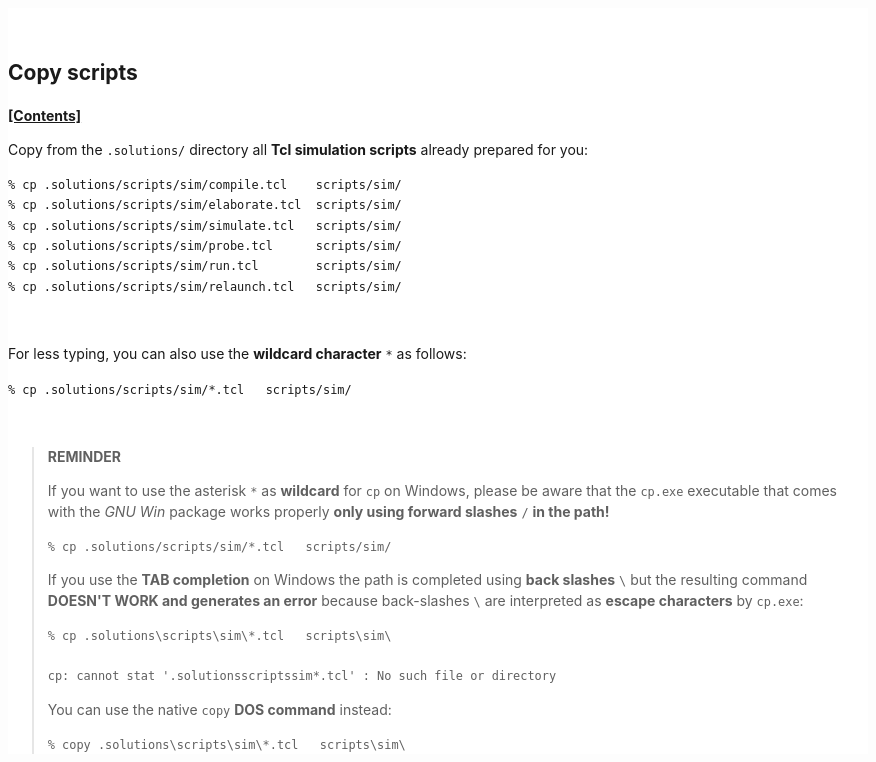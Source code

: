 <br />



## Copy scripts
[**[Contents]**](#contents)

Copy from the `.solutions/` directory all **Tcl simulation scripts** already prepared for you:

```
% cp .solutions/scripts/sim/compile.tcl    scripts/sim/
% cp .solutions/scripts/sim/elaborate.tcl  scripts/sim/
% cp .solutions/scripts/sim/simulate.tcl   scripts/sim/
% cp .solutions/scripts/sim/probe.tcl      scripts/sim/
% cp .solutions/scripts/sim/run.tcl        scripts/sim/
% cp .solutions/scripts/sim/relaunch.tcl   scripts/sim/
```

<br />

For less typing, you can also use the **wildcard character** `*` as follows:

```
% cp .solutions/scripts/sim/*.tcl   scripts/sim/
```

<br />

> **REMINDER**
>
> If you want to use the asterisk `*` as **wildcard** for `cp` on Windows, please be aware that the `cp.exe` executable
> that comes with the _GNU Win_ package works properly **only using forward slashes** `/` **in the path!**
>
> ```
> % cp .solutions/scripts/sim/*.tcl   scripts/sim/
> ```
>
> If you use the **TAB completion** on Windows the path is completed using **back slashes** `\` but the resulting command **DOESN'T WORK and generates an error**
> because back-slashes `\` are interpreted as **escape characters** by `cp.exe`:
>
> ```
> % cp .solutions\scripts\sim\*.tcl   scripts\sim\
>
> cp: cannot stat '.solutionsscriptssim*.tcl' : No such file or directory
> ```
>
> You can use the native `copy` **DOS command** instead:
>
> ```
> % copy .solutions\scripts\sim\*.tcl   scripts\sim\
> ```
>
